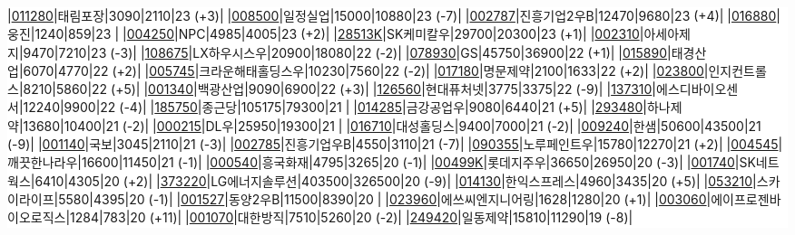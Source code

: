 |[011280](https://finance.daum.net/quotes/A011280)|태림포장|3090|2110|23 (+3)|
|[008500](https://finance.daum.net/quotes/A008500)|일정실업|15000|10880|23 (-7)|
|[002787](https://finance.daum.net/quotes/A002787)|진흥기업2우B|12470|9680|23 (+4)|
|[016880](https://finance.daum.net/quotes/A016880)|웅진|1240|859|23 |
|[004250](https://finance.daum.net/quotes/A004250)|NPC|4985|4005|23 (+2)|
|[28513K](https://finance.daum.net/quotes/A28513K)|SK케미칼우|29700|20300|23 (+1)|
|[002310](https://finance.daum.net/quotes/A002310)|아세아제지|9470|7210|23 (-3)|
|[108675](https://finance.daum.net/quotes/A108675)|LX하우시스우|20900|18080|22 (-2)|
|[078930](https://finance.daum.net/quotes/A078930)|GS|45750|36900|22 (+1)|
|[015890](https://finance.daum.net/quotes/A015890)|태경산업|6070|4770|22 (+2)|
|[005745](https://finance.daum.net/quotes/A005745)|크라운해태홀딩스우|10230|7560|22 (-2)|
|[017180](https://finance.daum.net/quotes/A017180)|명문제약|2100|1633|22 (+2)|
|[023800](https://finance.daum.net/quotes/A023800)|인지컨트롤스|8210|5860|22 (+5)|
|[001340](https://finance.daum.net/quotes/A001340)|백광산업|9090|6900|22 (+3)|
|[126560](https://finance.daum.net/quotes/A126560)|현대퓨처넷|3775|3375|22 (-9)|
|[137310](https://finance.daum.net/quotes/A137310)|에스디바이오센서|12240|9900|22 (-4)|
|[185750](https://finance.daum.net/quotes/A185750)|종근당|105175|79300|21 |
|[014285](https://finance.daum.net/quotes/A014285)|금강공업우|9080|6440|21 (+5)|
|[293480](https://finance.daum.net/quotes/A293480)|하나제약|13680|10400|21 (-2)|
|[000215](https://finance.daum.net/quotes/A000215)|DL우|25950|19300|21 |
|[016710](https://finance.daum.net/quotes/A016710)|대성홀딩스|9400|7000|21 (-2)|
|[009240](https://finance.daum.net/quotes/A009240)|한샘|50600|43500|21 (-9)|
|[001140](https://finance.daum.net/quotes/A001140)|국보|3045|2110|21 (-3)|
|[002785](https://finance.daum.net/quotes/A002785)|진흥기업우B|4550|3110|21 (-7)|
|[090355](https://finance.daum.net/quotes/A090355)|노루페인트우|15780|12270|21 (+2)|
|[004545](https://finance.daum.net/quotes/A004545)|깨끗한나라우|16600|11450|21 (-1)|
|[000540](https://finance.daum.net/quotes/A000540)|흥국화재|4795|3265|20 (-1)|
|[00499K](https://finance.daum.net/quotes/A00499K)|롯데지주우|36650|26950|20 (-3)|
|[001740](https://finance.daum.net/quotes/A001740)|SK네트웍스|6410|4305|20 (+2)|
|[373220](https://finance.daum.net/quotes/A373220)|LG에너지솔루션|403500|326500|20 (-9)|
|[014130](https://finance.daum.net/quotes/A014130)|한익스프레스|4960|3435|20 (+5)|
|[053210](https://finance.daum.net/quotes/A053210)|스카이라이프|5580|4395|20 (-1)|
|[001527](https://finance.daum.net/quotes/A001527)|동양2우B|11500|8390|20 |
|[023960](https://finance.daum.net/quotes/A023960)|에쓰씨엔지니어링|1628|1280|20 (+1)|
|[003060](https://finance.daum.net/quotes/A003060)|에이프로젠바이오로직스|1284|783|20 (+11)|
|[001070](https://finance.daum.net/quotes/A001070)|대한방직|7510|5260|20 (-2)|
|[249420](https://finance.daum.net/quotes/A249420)|일동제약|15810|11290|19 (-8)|